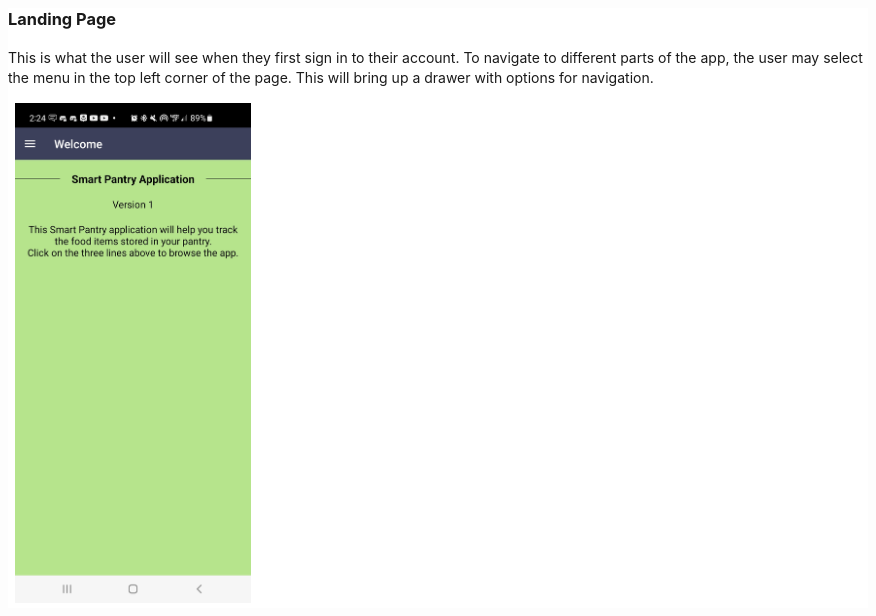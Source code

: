 ### Landing Page
This is what the user will see when they first sign in to their account. To navigate to different parts of the app, the user may select the menu in the top left corner of the page. This will bring up a drawer with options for navigation.

<img src="../manual/images/landing.jpg" height="500px" width="250px"></img>

